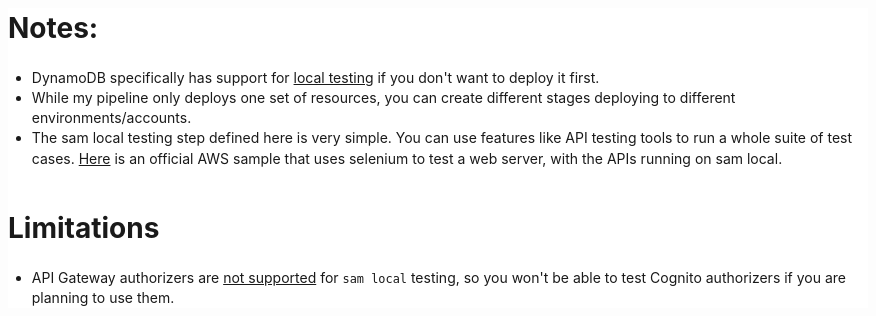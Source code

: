 # Notes:
- DynamoDB specifically has support for [local testing][8] if you don't want to deploy it first. 
- While my pipeline only deploys one set of resources, you can create different stages deploying to different environments/accounts.
- The sam local testing step defined here is very simple. You can use features like API testing tools to run a whole suite of test cases. [Here][9] is an official AWS sample that uses selenium to test a web server, with the APIs running on sam local.

# Limitations
- API Gateway authorizers are [not supported][10] for `sam local` testing, so you won't be able to test Cognito authorizers if you are planning to use them.


  [1]: https://i.stack.imgur.com/zx46a.png
  [2]: https://i.stack.imgur.com/usJ06.png
  [3]: https://i.stack.imgur.com/Q2oK0.png
  [4]: https://i.stack.imgur.com/zusTr.png
  [5]: https://i.stack.imgur.com/bpjjo.png
  [6]: https://i.stack.imgur.com/GK0QY.png
  [7]: https://i.stack.imgur.com/5Ia1g.png
  [8]: https://docs.aws.amazon.com/amazondynamodb/latest/developerguide/DynamoDBLocal.html
  [9]: https://github.com/aws-samples/aws-codebuild-polyglot-application/blob/master/buildspec.yml
  [10]: https://github.com/aws/aws-sam-cli/issues/137
